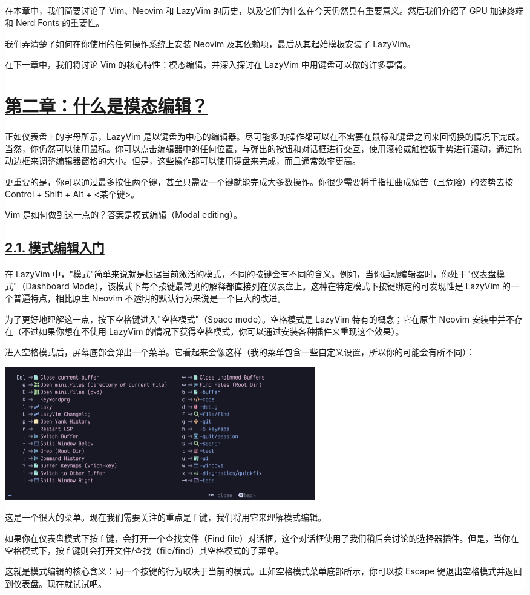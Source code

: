 在本章中，我们简要讨论了 Vim、Neovim 和 LazyVim 的历史，以及它们为什么在今天仍然具有重要意义。然后我们介绍了 GPU 加速终端和 Nerd Fonts 的重要性。

我们弄清楚了如何在你使用的任何操作系统上安装 Neovim 及其依赖项，最后从其起始模板安装了 LazyVim。

在下一章中，我们将讨论 Vim 的核心特性：模态编辑，并深入探讨在 LazyVim 中用键盘可以做的许多事情。

# [第二章：什么是模态编辑？](https://lazyvim-ambitious-devs.phillips.codes/course/chapter-2/#_what_is_modal_editing_anyway)

正如仪表盘上的字母所示，LazyVim 是以键盘为中心的编辑器。尽可能多的操作都可以在不需要在鼠标和键盘之间来回切换的情况下完成。当然，你仍然可以使用鼠标。你可以点击编辑器中的任何位置，与弹出的按钮和对话框进行交互，使用滚轮或触控板手势进行滚动，通过拖动边框来调整编辑器窗格的大小。但是，这些操作都可以使用键盘来完成，而且通常效率更高。

更重要的是，你可以通过最多按住两个键，甚至只需要一个键就能完成大多数操作。你很少需要将手指扭曲成痛苦（且危险）的姿势去按 Control + Shift + Alt + <某个键>。

Vim 是如何做到这一点的？答案是模式编辑（Modal editing）。

## [2.1. 模式编辑入门](https://lazyvim-ambitious-devs.phillips.codes/course/chapter-2/#_introduction_to_modal_editing)

在 LazyVim 中，"模式"简单来说就是根据当前激活的模式，不同的按键会有不同的含义。例如，当你启动编辑器时，你处于"仪表盘模式"（Dashboard Mode），该模式下每个按键最常见的解释都直接列在仪表盘上。这种在特定模式下按键绑定的可发现性是 LazyVim 的一个普遍特点，相比原生 Neovim 不透明的默认行为来说是一个巨大的改进。

为了更好地理解这一点，按下空格键进入"空格模式"（Space mode）。空格模式是 LazyVim 特有的概念；它在原生 Neovim 安装中并不存在（不过如果你想在不使用 LazyVim 的情况下获得空格模式，你可以通过安装各种插件来重现这个效果）。

进入空格模式后，屏幕底部会弹出一个菜单。它看起来会像这样（我的菜单包含一些自定义设置，所以你的可能会有所不同）：

<img src="mymedia\space-mode-dark.png" alt="space-mode-dark" style="zoom:50%;" />

这是一个很大的菜单。现在我们需要关注的重点是 f 键，我们将用它来理解模式编辑。

如果你在仪表盘模式下按 f 键，会打开一个查找文件（Find file）对话框，这个对话框使用了我们稍后会讨论的选择器插件。但是，当你在空格模式下，按 f 键则会打开文件/查找（file/find）其空格模式的子菜单。

这就是模式编辑的核心含义：同一个按键的行为取决于当前的模式。正如空格模式菜单底部所示，你可以按 Escape 键退出空格模式并返回到仪表盘。现在就试试吧。
